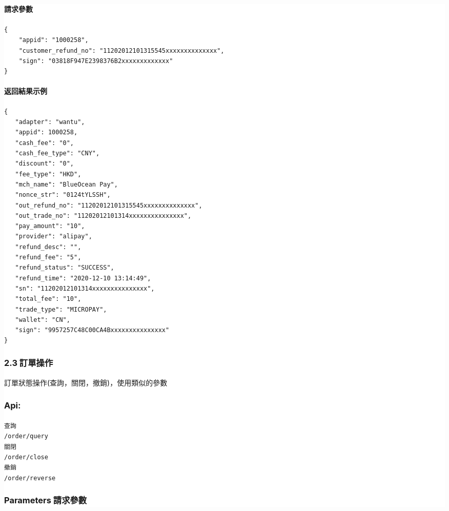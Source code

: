 #### 請求參數

```
{
    "appid": "1000258",
    "customer_refund_no": "11202012101315545xxxxxxxxxxxxxx",
    "sign": "03818F947E2398376B2xxxxxxxxxxxxx"
}
```

#### 返回結果示例

```
{
   "adapter": "wantu",
   "appid": 1000258,
   "cash_fee": "0",
   "cash_fee_type": "CNY",
   "discount": "0",
   "fee_type": "HKD",
   "mch_name": "BlueOcean Pay",
   "nonce_str": "0124tYLSSH",
   "out_refund_no": "11202012101315545xxxxxxxxxxxxxx",
   "out_trade_no": "11202012101314xxxxxxxxxxxxxxx",
   "pay_amount": "10",
   "provider": "alipay",
   "refund_desc": "",
   "refund_fee": "5",
   "refund_status": "SUCCESS",
   "refund_time": "2020-12-10 13:14:49",
   "sn": "11202012101314xxxxxxxxxxxxxxx",
   "total_fee": "10",
   "trade_type": "MICROPAY",
   "wallet": "CN",
   "sign": "9957257C48C00CA4Bxxxxxxxxxxxxxxx"
}

```


### 2.3 訂單操作

訂單狀態操作(查詢，關閉，撤銷)，使用類似的參數

### Api: 

```
查詢
/order/query
關閉
/order/close
撤銷
/order/reverse
```
### Parameters 請求參數
